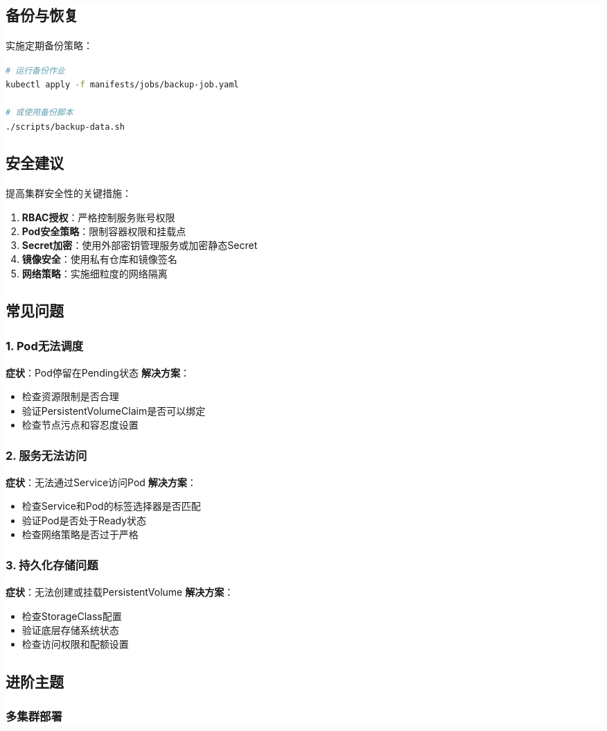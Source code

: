 ## 备份与恢复

实施定期备份策略：

```bash
# 运行备份作业
kubectl apply -f manifests/jobs/backup-job.yaml

# 或使用备份脚本
./scripts/backup-data.sh
```

## 安全建议

提高集群安全性的关键措施：

1. **RBAC授权**：严格控制服务账号权限
2. **Pod安全策略**：限制容器权限和挂载点
3. **Secret加密**：使用外部密钥管理服务或加密静态Secret
4. **镜像安全**：使用私有仓库和镜像签名
5. **网络策略**：实施细粒度的网络隔离

## 常见问题

### 1. Pod无法调度

**症状**：Pod停留在Pending状态
**解决方案**：
- 检查资源限制是否合理
- 验证PersistentVolumeClaim是否可以绑定
- 检查节点污点和容忍度设置

### 2. 服务无法访问

**症状**：无法通过Service访问Pod
**解决方案**：
- 检查Service和Pod的标签选择器是否匹配
- 验证Pod是否处于Ready状态
- 检查网络策略是否过于严格

### 3. 持久化存储问题

**症状**：无法创建或挂载PersistentVolume
**解决方案**：
- 检查StorageClass配置
- 验证底层存储系统状态
- 检查访问权限和配额设置

## 进阶主题

### 多集群部署
